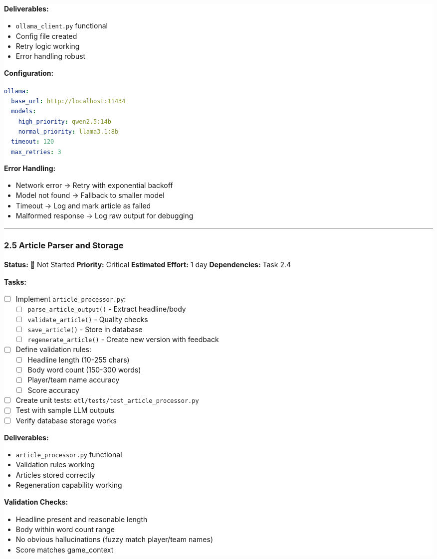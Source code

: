 **Deliverables:**
- `ollama_client.py` functional
- Config file created
- Retry logic working
- Error handling robust

**Configuration:**
```yaml
ollama:
  base_url: http://localhost:11434
  models:
    high_priority: qwen2.5:14b
    normal_priority: llama3.1:8b
  timeout: 120
  max_retries: 3
```

**Error Handling:**
- Network error → Retry with exponential backoff
- Model not found → Fallback to smaller model
- Timeout → Log and mark article as failed
- Malformed response → Log raw output for debugging

---

### 2.5 Article Parser and Storage
**Status:** 🔴 Not Started
**Priority:** Critical
**Estimated Effort:** 1 day
**Dependencies:** Task 2.4

**Tasks:**
- [ ] Implement `article_processor.py`:
  - [ ] `parse_article_output()` - Extract headline/body
  - [ ] `validate_article()` - Quality checks
  - [ ] `save_article()` - Store in database
  - [ ] `regenerate_article()` - Create new version with feedback
- [ ] Define validation rules:
  - [ ] Headline length (10-255 chars)
  - [ ] Body word count (150-300 words)
  - [ ] Player/team name accuracy
  - [ ] Score accuracy
- [ ] Create unit tests: `etl/tests/test_article_processor.py`
- [ ] Test with sample LLM outputs
- [ ] Verify database storage works

**Deliverables:**
- `article_processor.py` functional
- Validation rules working
- Articles stored correctly
- Regeneration capability working

**Validation Checks:**
- Headline present and reasonable length
- Body within word count range
- No obvious hallucinations (fuzzy match player/team names)
- Score matches game_context
